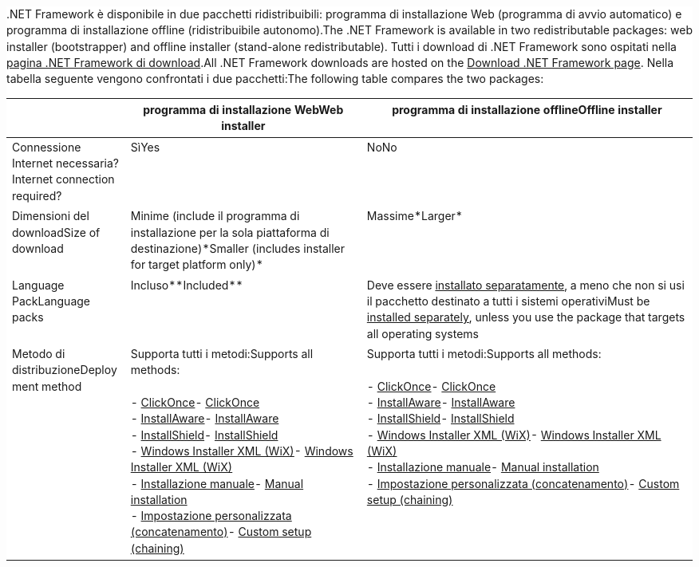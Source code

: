 <span data-ttu-id="2c5c3-162">.NET Framework è disponibile in due pacchetti ridistribuibili: programma di installazione Web (programma di avvio automatico) e programma di installazione offline (ridistribuibile autonomo).</span><span class="sxs-lookup"><span data-stu-id="2c5c3-162">The .NET Framework is available in two redistributable packages: web installer (bootstrapper) and offline installer (stand-alone redistributable).</span></span> <span data-ttu-id="2c5c3-163">Tutti i download di .NET Framework sono ospitati nella [pagina .NET Framework di download](https://dotnet.microsoft.com/download/dotnet-framework/).</span><span class="sxs-lookup"><span data-stu-id="2c5c3-163">All .NET Framework downloads are hosted on the [Download .NET Framework page](https://dotnet.microsoft.com/download/dotnet-framework/).</span></span> <span data-ttu-id="2c5c3-164">Nella tabella seguente vengono confrontati i due pacchetti:</span><span class="sxs-lookup"><span data-stu-id="2c5c3-164">The following table compares the two packages:</span></span>

||<span data-ttu-id="2c5c3-165">programma di installazione Web</span><span class="sxs-lookup"><span data-stu-id="2c5c3-165">Web installer</span></span>|<span data-ttu-id="2c5c3-166">programma di installazione offline</span><span class="sxs-lookup"><span data-stu-id="2c5c3-166">Offline installer</span></span>|
|-|-------------------|-----------------------|
|<span data-ttu-id="2c5c3-167">Connessione Internet necessaria?</span><span class="sxs-lookup"><span data-stu-id="2c5c3-167">Internet connection required?</span></span>|<span data-ttu-id="2c5c3-168">Sì</span><span class="sxs-lookup"><span data-stu-id="2c5c3-168">Yes</span></span>|<span data-ttu-id="2c5c3-169">No</span><span class="sxs-lookup"><span data-stu-id="2c5c3-169">No</span></span>|
|<span data-ttu-id="2c5c3-170">Dimensioni del download</span><span class="sxs-lookup"><span data-stu-id="2c5c3-170">Size of download</span></span>|<span data-ttu-id="2c5c3-171">Minime (include il programma di installazione per la sola piattaforma di destinazione)\*</span><span class="sxs-lookup"><span data-stu-id="2c5c3-171">Smaller (includes installer for target platform only)\*</span></span>|<span data-ttu-id="2c5c3-172">Massime\*</span><span class="sxs-lookup"><span data-stu-id="2c5c3-172">Larger\*</span></span>|
|<span data-ttu-id="2c5c3-173">Language Pack</span><span class="sxs-lookup"><span data-stu-id="2c5c3-173">Language packs</span></span>|<span data-ttu-id="2c5c3-174">Incluso\*\*</span><span class="sxs-lookup"><span data-stu-id="2c5c3-174">Included\*\*</span></span>|<span data-ttu-id="2c5c3-175">Deve essere [installato separatamente](#chain_langpack), a meno che non si usi il pacchetto destinato a tutti i sistemi operativi</span><span class="sxs-lookup"><span data-stu-id="2c5c3-175">Must be [installed separately](#chain_langpack), unless you use the package that targets all operating systems</span></span>|
|<span data-ttu-id="2c5c3-176">Metodo di distribuzione</span><span class="sxs-lookup"><span data-stu-id="2c5c3-176">Deployment method</span></span>|<span data-ttu-id="2c5c3-177">Supporta tutti i metodi:</span><span class="sxs-lookup"><span data-stu-id="2c5c3-177">Supports all methods:</span></span><br /><br /><span data-ttu-id="2c5c3-178">- [ClickOnce](#clickonce-deployment)</span><span class="sxs-lookup"><span data-stu-id="2c5c3-178">- [ClickOnce](#clickonce-deployment)</span></span><br /><span data-ttu-id="2c5c3-179">- [InstallAware](#installaware-deployment)</span><span class="sxs-lookup"><span data-stu-id="2c5c3-179">- [InstallAware](#installaware-deployment)</span></span><br /><span data-ttu-id="2c5c3-180">- [InstallShield](#installshield-deployment)</span><span class="sxs-lookup"><span data-stu-id="2c5c3-180">- [InstallShield](#installshield-deployment)</span></span><br /><span data-ttu-id="2c5c3-181">- [Windows Installer XML (WiX)](#wix)</span><span class="sxs-lookup"><span data-stu-id="2c5c3-181">- [Windows Installer XML (WiX)](#wix)</span></span><br /><span data-ttu-id="2c5c3-182">- [Installazione manuale](#installing_manually)</span><span class="sxs-lookup"><span data-stu-id="2c5c3-182">- [Manual installation](#installing_manually)</span></span><br /><span data-ttu-id="2c5c3-183">- [Impostazione personalizzata (concatenamento)](#chaining)</span><span class="sxs-lookup"><span data-stu-id="2c5c3-183">- [Custom setup (chaining)](#chaining)</span></span>|<span data-ttu-id="2c5c3-184">Supporta tutti i metodi:</span><span class="sxs-lookup"><span data-stu-id="2c5c3-184">Supports all methods:</span></span><br /><br /> <span data-ttu-id="2c5c3-185">- [ClickOnce](#clickonce-deployment)</span><span class="sxs-lookup"><span data-stu-id="2c5c3-185">- [ClickOnce](#clickonce-deployment)</span></span><br /><span data-ttu-id="2c5c3-186">- [InstallAware](#installaware-deployment)</span><span class="sxs-lookup"><span data-stu-id="2c5c3-186">- [InstallAware](#installaware-deployment)</span></span><br /><span data-ttu-id="2c5c3-187">- [InstallShield](#installshield-deployment)</span><span class="sxs-lookup"><span data-stu-id="2c5c3-187">- [InstallShield](#installshield-deployment)</span></span><br /><span data-ttu-id="2c5c3-188">- [Windows Installer XML (WiX)](#wix)</span><span class="sxs-lookup"><span data-stu-id="2c5c3-188">- [Windows Installer XML (WiX)](#wix)</span></span><br /><span data-ttu-id="2c5c3-189">- [Installazione manuale](#installing_manually)</span><span class="sxs-lookup"><span data-stu-id="2c5c3-189">- [Manual installation](#installing_manually)</span></span><br /><span data-ttu-id="2c5c3-190">- [Impostazione personalizzata (concatenamento)](#chaining)</span><span class="sxs-lookup"><span data-stu-id="2c5c3-190">- [Custom setup (chaining)](#chaining)</span></span>|
